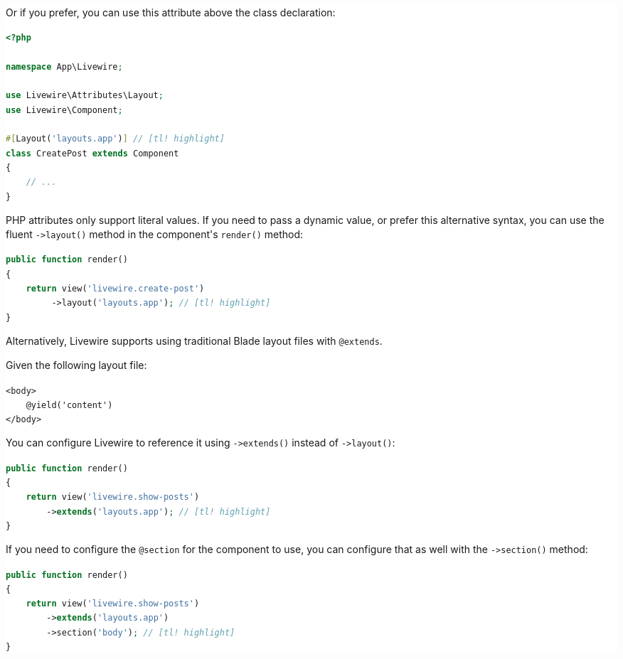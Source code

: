 Or if you prefer, you can use this attribute above the class declaration:

```php
<?php

namespace App\Livewire;

use Livewire\Attributes\Layout;
use Livewire\Component;

#[Layout('layouts.app')] // [tl! highlight]
class CreatePost extends Component
{
	// ...
}
```

PHP attributes only support literal values. If you need to pass a dynamic value, or prefer this alternative syntax, you can use the fluent `->layout()` method in the component's `render()` method:

```php
public function render()
{
    return view('livewire.create-post')
	     ->layout('layouts.app'); // [tl! highlight]
}
```

Alternatively, Livewire supports using traditional Blade layout files with `@extends`.

Given the following layout file:

```blade
<body>
    @yield('content')
</body>
```

You can configure Livewire to reference it using `->extends()` instead of `->layout()`:

```php
public function render()
{
    return view('livewire.show-posts')
        ->extends('layouts.app'); // [tl! highlight]
}
```

If you need to configure the `@section` for the component to use, you can configure that as well with the `->section()` method:

```php
public function render()
{
    return view('livewire.show-posts')
        ->extends('layouts.app')
        ->section('body'); // [tl! highlight]
}
```
